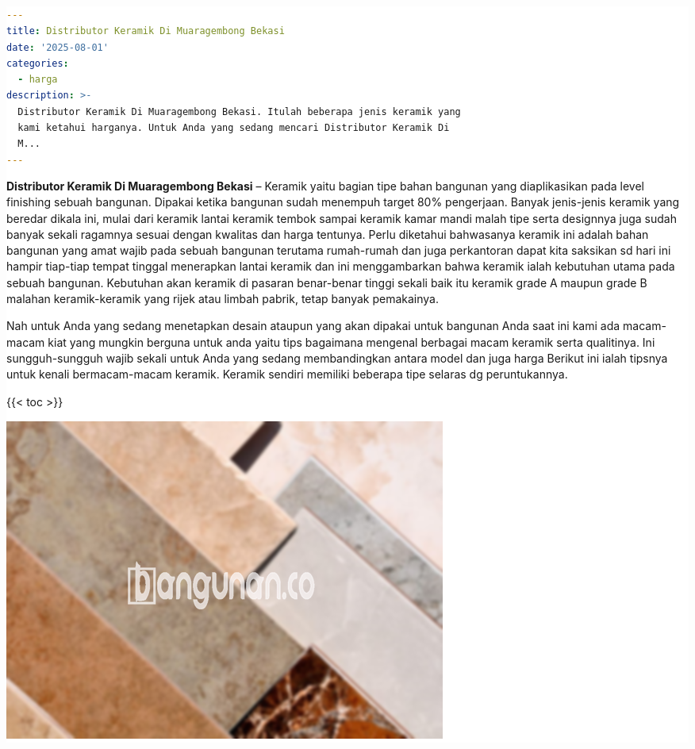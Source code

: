 ```yaml
---
title: Distributor Keramik Di Muaragembong Bekasi
date: '2025-08-01'
categories:
  - harga
description: >-
  Distributor Keramik Di Muaragembong Bekasi. Itulah beberapa jenis keramik yang
  kami ketahui harganya. Untuk Anda yang sedang mencari Distributor Keramik Di
  M...
---
```


**Distributor Keramik Di Muaragembong Bekasi** – Keramik yaitu bagian tipe bahan bangunan yang diaplikasikan pada level finishing sebuah bangunan. Dipakai ketika bangunan sudah menempuh target 80% pengerjaan. Banyak jenis-jenis keramik yang beredar dikala ini, mulai dari keramik lantai keramik tembok sampai keramik kamar mandi malah tipe serta designnya juga sudah banyak sekali ragamnya sesuai dengan kwalitas dan harga tentunya. Perlu diketahui bahwasanya keramik ini adalah bahan bangunan yang amat wajib pada sebuah bangunan terutama rumah-rumah dan juga perkantoran dapat kita saksikan sd hari ini hampir tiap-tiap tempat tinggal menerapkan lantai keramik dan ini menggambarkan bahwa keramik ialah kebutuhan utama pada sebuah bangunan. Kebutuhan akan keramik di pasaran benar-benar tinggi sekali baik itu keramik grade A maupun grade B malahan keramik-keramik yang rijek atau limbah pabrik, tetap banyak pemakainya.

Nah untuk Anda yang sedang menetapkan desain ataupun yang akan dipakai untuk bangunan Anda saat ini kami ada macam-macam kiat yang mungkin berguna untuk anda yaitu tips bagaimana mengenal berbagai macam keramik serta qualitinya. Ini sungguh-sungguh wajib sekali untuk Anda yang sedang membandingkan antara model dan juga harga Berikut ini ialah tipsnya untuk kenali bermacam-macam keramik. Keramik sendiri memiliki beberapa tipe selaras dg peruntukannya.

{{< toc >}}

![Distributor Keramik Di Muaragembong Bekasi](/images/distributor-keramik-37.png)
